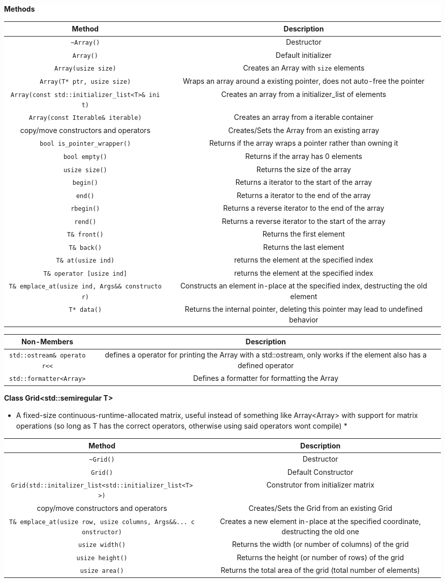 **Methods**

| Method | Description |
| :----: | :---------: |
| `~Array()` | Destructor |
| `Array()` | Default initializer |
| `Array(usize size)` | Creates an Array with `size` elements |
| `Array(T* ptr, usize size)` | Wraps an array around a existing pointer, does not auto-free the pointer |
| `Array(const std::initializer_list<T>& init)` | Creates an array from a initializer_list of elements |
| `Array(const Iterable& iterable)` | Creates an array from a iterable container |
| copy/move constructors and operators | Creates/Sets the Array from an existing array |
| `bool is_pointer_wrapper()` | Returns if the array wraps a pointer rather than owning it |
| `bool empty()` | Returns if the array has 0 elements |
| `usize size()` | Returns the size of the array |
| `begin()` | Returns a iterator to the start of the array |
| `end()` | Returns a iterator to the end of the array |
| `rbegin()` | Returns a reverse iterator to the end of the array |
| `rend()` | Returns a reverse iterator to the start of the array |
| `T& front()` | Returns the first element |
| `T& back()` | Returns the last element |
| `T& at(usize ind)` | returns the element at the specified index |
| `T& operator [usize ind]` | returns the element at the specified index |
| `T& emplace_at(usize ind, Args&& constructor)` | Constructs an element in-place at the specified index, destructing the old element |
| `T* data()` | Returns the internal pointer, deleting this pointer may lead to undefined behavior |

| Non-Members | Description |
| :---------: | :---------: |
| `std::ostream& operator<<` | defines a operator for printing the Array with a std::ostream, only works if the element also has a defined operator |
| `std::formatter<Array>` | Defines a formatter for formatting the Array |

**Class Grid<std::semiregular T>**
* A fixed-size continuous-runtime-allocated matrix, useful instead of something like Array<Array<T>> with support for matrix operations (so long as T has the correct operators, otherwise using said operators wont compile) *

| Method | Description |
| :----: | :---------: |
| `~Grid()` | Destructor |
| `Grid()` | Default Constructor |
| `Grid(std::initalizer_list<std::initializer_list<T>>)` | Construtor from initializer matrix |
| copy/move constructors and operators | Creates/Sets the Grid from an existing Grid |
| `T& emplace_at(usize row, usize columns, Args&&... constructor)` | Creates a new element in-place at the specified coordinate, destructing the old one |
| `usize width()` | Returns the width (or number of columns) of the grid |
| `usize height()` |Returns the height (or number of rows) of the grid |
| `usize area()` | Returns the total area of the grid (total number of elements) |